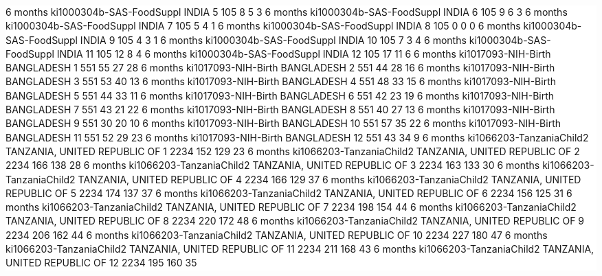 6 months    ki1000304b-SAS-FoodSuppl   INDIA                          5       105      8      5      3
6 months    ki1000304b-SAS-FoodSuppl   INDIA                          6       105      9      6      3
6 months    ki1000304b-SAS-FoodSuppl   INDIA                          7       105      5      4      1
6 months    ki1000304b-SAS-FoodSuppl   INDIA                          8       105      0      0      0
6 months    ki1000304b-SAS-FoodSuppl   INDIA                          9       105      4      3      1
6 months    ki1000304b-SAS-FoodSuppl   INDIA                          10      105      7      3      4
6 months    ki1000304b-SAS-FoodSuppl   INDIA                          11      105     12      8      4
6 months    ki1000304b-SAS-FoodSuppl   INDIA                          12      105     17     11      6
6 months    ki1017093-NIH-Birth        BANGLADESH                     1       551     55     27     28
6 months    ki1017093-NIH-Birth        BANGLADESH                     2       551     44     28     16
6 months    ki1017093-NIH-Birth        BANGLADESH                     3       551     53     40     13
6 months    ki1017093-NIH-Birth        BANGLADESH                     4       551     48     33     15
6 months    ki1017093-NIH-Birth        BANGLADESH                     5       551     44     33     11
6 months    ki1017093-NIH-Birth        BANGLADESH                     6       551     42     23     19
6 months    ki1017093-NIH-Birth        BANGLADESH                     7       551     43     21     22
6 months    ki1017093-NIH-Birth        BANGLADESH                     8       551     40     27     13
6 months    ki1017093-NIH-Birth        BANGLADESH                     9       551     30     20     10
6 months    ki1017093-NIH-Birth        BANGLADESH                     10      551     57     35     22
6 months    ki1017093-NIH-Birth        BANGLADESH                     11      551     52     29     23
6 months    ki1017093-NIH-Birth        BANGLADESH                     12      551     43     34      9
6 months    ki1066203-TanzaniaChild2   TANZANIA, UNITED REPUBLIC OF   1      2234    152    129     23
6 months    ki1066203-TanzaniaChild2   TANZANIA, UNITED REPUBLIC OF   2      2234    166    138     28
6 months    ki1066203-TanzaniaChild2   TANZANIA, UNITED REPUBLIC OF   3      2234    163    133     30
6 months    ki1066203-TanzaniaChild2   TANZANIA, UNITED REPUBLIC OF   4      2234    166    129     37
6 months    ki1066203-TanzaniaChild2   TANZANIA, UNITED REPUBLIC OF   5      2234    174    137     37
6 months    ki1066203-TanzaniaChild2   TANZANIA, UNITED REPUBLIC OF   6      2234    156    125     31
6 months    ki1066203-TanzaniaChild2   TANZANIA, UNITED REPUBLIC OF   7      2234    198    154     44
6 months    ki1066203-TanzaniaChild2   TANZANIA, UNITED REPUBLIC OF   8      2234    220    172     48
6 months    ki1066203-TanzaniaChild2   TANZANIA, UNITED REPUBLIC OF   9      2234    206    162     44
6 months    ki1066203-TanzaniaChild2   TANZANIA, UNITED REPUBLIC OF   10     2234    227    180     47
6 months    ki1066203-TanzaniaChild2   TANZANIA, UNITED REPUBLIC OF   11     2234    211    168     43
6 months    ki1066203-TanzaniaChild2   TANZANIA, UNITED REPUBLIC OF   12     2234    195    160     35